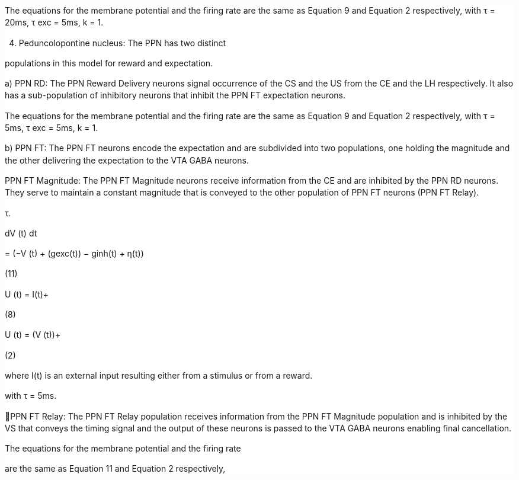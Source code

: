 The equations for the membrane potential and the ﬁring
rate are the same as Equation 9 and Equation 2 respectively,
with τ = 20ms, τ exc = 5ms, k = 1.

4) Peduncolopontine nucleus: The PPN has two distinct

populations in this model for reward and expectation.

a) PPN RD: The PPN Reward Delivery neurons signal
occurrence of the CS and the US from the CE and the LH
respectively. It also has a sub-population of inhibitory neurons
that inhibit the PPN FT expectation neurons.

The equations for the membrane potential and the ﬁring
rate are the same as Equation 9 and Equation 2 respectively,
with τ = 5ms, τ exc = 5ms, k = 1.

b) PPN FT: The PPN FT neurons encode the expectation
and are subdivided into two populations, one holding the
magnitude and the other delivering the expectation to the VTA
GABA neurons.

PPN FT Magnitude: The PPN FT Magnitude neurons
receive information from the CE and are inhibited by the PPN
RD neurons. They serve to maintain a constant magnitude that
is conveyed to the other population of PPN FT neurons (PPN
FT Relay).

τ.

dV (t)
dt

= (−V (t) + (gexc(t)) − ginh(t) + η(t))

(11)

U (t) = I(t)+

(8)

U (t) = (V (t))+

(2)

where I(t) is an external input resulting either from a stimulus
or from a reward.

with τ = 5ms.

PPN FT Relay: The PPN FT Relay population receives
information from the PPN FT Magnitude population and is
inhibited by the VS that conveys the timing signal and the
output of these neurons is passed to the VTA GABA neurons
enabling ﬁnal cancellation.

The equations for the membrane potential and the ﬁring rate

are the same as Equation 11 and Equation 2 respectively,
